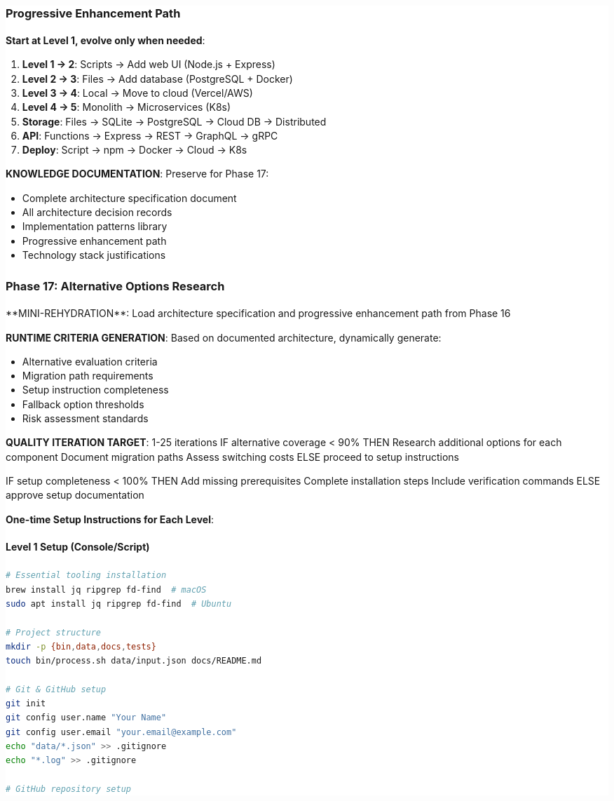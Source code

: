 ### Progressive Enhancement Path
**Start at Level 1, evolve only when needed**:
1. **Level 1 → 2**: Scripts → Add web UI (Node.js + Express)
2. **Level 2 → 3**: Files → Add database (PostgreSQL + Docker)
3. **Level 3 → 4**: Local → Move to cloud (Vercel/AWS)
4. **Level 4 → 5**: Monolith → Microservices (K8s)
5. **Storage**: Files → SQLite → PostgreSQL → Cloud DB → Distributed
6. **API**: Functions → Express → REST → GraphQL → gRPC
7. **Deploy**: Script → npm → Docker → Cloud → K8s

**KNOWLEDGE DOCUMENTATION**:
Preserve for Phase 17:
- Complete architecture specification document
- All architecture decision records
- Implementation patterns library
- Progressive enhancement path
- Technology stack justifications

### Phase 17: Alternative Options Research

<thinking>
**MINI-REHYDRATION**: Load architecture specification and progressive enhancement path from Phase 16

**RUNTIME CRITERIA GENERATION**:
Based on documented architecture, dynamically generate:
- Alternative evaluation criteria
- Migration path requirements
- Setup instruction completeness
- Fallback option thresholds
- Risk assessment standards

**QUALITY ITERATION TARGET**: 1-25 iterations
IF alternative coverage < 90% THEN
  Research additional options for each component
  Document migration paths
  Assess switching costs
  ELSE proceed to setup instructions

IF setup completeness < 100% THEN
  Add missing prerequisites
  Complete installation steps
  Include verification commands
  ELSE approve setup documentation
</thinking>

**One-time Setup Instructions for Each Level**:

#### Level 1 Setup (Console/Script)
```bash
# Essential tooling installation
brew install jq ripgrep fd-find  # macOS
sudo apt install jq ripgrep fd-find  # Ubuntu

# Project structure
mkdir -p {bin,data,docs,tests}
touch bin/process.sh data/input.json docs/README.md

# Git & GitHub setup
git init
git config user.name "Your Name"
git config user.email "your.email@example.com"
echo "data/*.json" >> .gitignore
echo "*.log" >> .gitignore

# GitHub repository setup
```